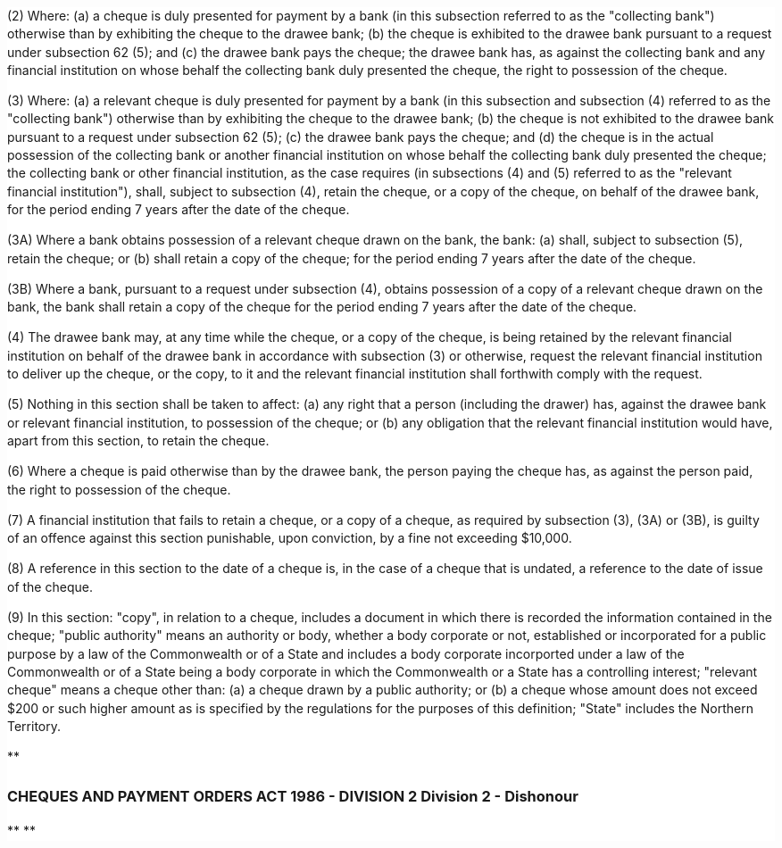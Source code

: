 <lf>   (2) Where:<lf>   (a) a cheque is duly presented for payment by a bank (in this subsection referred to as the "collecting bank") otherwise than by exhibiting the cheque to the drawee bank;<lf>   (b) the cheque is exhibited to the drawee bank pursuant to a request under subsection 62 (5); and<lf>   (c) the drawee bank pays the cheque;<lf> the drawee bank has, as against the collecting bank and any financial institution on whose behalf the collecting bank duly presented the cheque, the right to possession of the cheque. <p><lf>   (3) Where:<lf>   (a) a relevant cheque is duly presented for payment by a bank (in this subsection and subsection (4) referred to as the "collecting bank") otherwise than by exhibiting the cheque to the drawee bank;<lf>   (b) the cheque is not exhibited to the drawee bank pursuant to a request under subsection 62 (5);<lf>   (c) the drawee bank pays the cheque; and<lf>   (d) the cheque is in the actual possession of the collecting bank or another financial institution on whose behalf the collecting bank duly presented the cheque;<lf> the collecting bank or other financial institution, as the case requires (in subsections (4) and (5) referred to as the "relevant financial institution"), shall, subject to subsection (4), retain the cheque, or a copy of the cheque, on behalf of the drawee bank, for the period ending 7 years after the date of the cheque. <p><lf>   (3A) Where a bank obtains possession of a relevant cheque drawn on the bank, the bank:<lf>   (a) shall, subject to subsection (5), retain the cheque; or<lf>   (b) shall retain a copy of the cheque;<lf> for the period ending 7 years after the date of the cheque. <p><lf>   (3B) Where a bank, pursuant to a request under subsection (4), obtains possession of a copy of a relevant cheque drawn on the bank, the bank shall retain a copy of the cheque for the period ending 7 years after the date of the cheque. <p><lf>   (4) The drawee bank may, at any time while the cheque, or a copy of the cheque, is being retained by the relevant financial institution on behalf of the drawee bank in accordance with subsection (3) or otherwise, request the relevant financial institution to deliver up the cheque, or the copy, to it and the relevant financial institution shall forthwith comply with the request. <p><lf>   (5) Nothing in this section shall be taken to affect:<lf>   (a) any right that a person (including the drawer) has, against the drawee bank or relevant financial institution, to possession of the cheque; or<lf>   (b) any obligation that the relevant financial institution would have, apart from this section, to retain the cheque. <p><lf>   (6) Where a cheque is paid otherwise than by the drawee bank, the person paying the cheque has, as against the person paid, the right to possession of the cheque. <p><lf>   (7) A financial institution that fails to retain a cheque, or a copy of a cheque, as required by subsection (3), (3A) or (3B), is guilty of an offence against this section punishable, upon conviction, by a fine not exceeding $10,000\. <p><lf>   (8) A reference in this section to the date of a cheque is, in the case of a cheque that is undated, a reference to the date of issue of the cheque. <p><lf>   (9) In this section:<lf>   "copy", in relation to a cheque, includes a document in which there is recorded the information contained in the cheque;<lf>   "public authority" means an authority or body, whether a body corporate or not, established or incorporated for a public purpose by a law of the Commonwealth or of a State and includes a body corporate incorported under a law of the Commonwealth or of a State being a body corporate in which the Commonwealth or a State has a controlling interest;<lf>   "relevant cheque" means a cheque other than:<lf>   (a) a cheque drawn by a public authority; or<lf>   (b) a cheque whose amount does not exceed $200 or such higher amount as is specified by the regulations for the purposes of this definition;<lf>   "State" includes the Northern Territory. </lf></lf></lf></lf></lf></lf></lf></p></lf></p></lf></p></lf></p></lf></lf></lf></p></lf></p></lf></p></lf></lf></lf></lf></p></lf></lf></lf></lf></lf></lf></p></lf></lf></lf></lf></lf>
</lf></lf></lf></sect>
**<b>

### <name>CHEQUES AND PAYMENT ORDERS ACT 1986 - DIVISION 2  Division 2 - Dishonour </name>
</b>** 
**<b>
